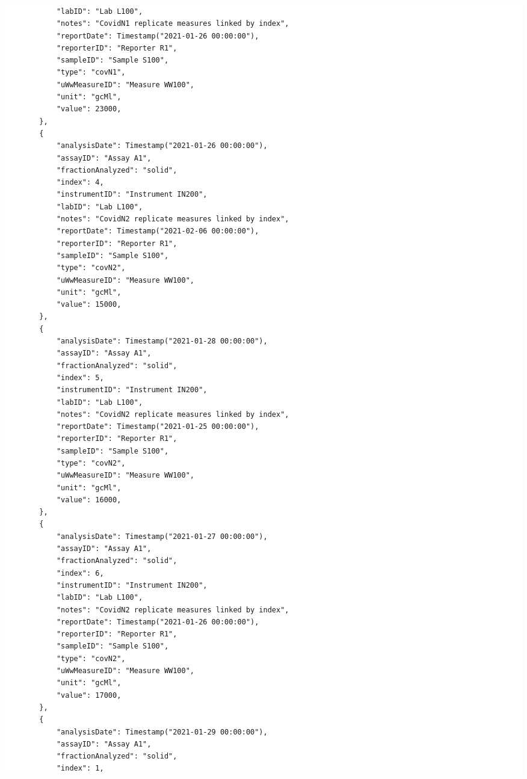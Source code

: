 ```
            "labID": "Lab L100",
            "notes": "CovidN1 replicate measures linked by index",
            "reportDate": Timestamp("2021-01-26 00:00:00"),
            "reporterID": "Reporter R1",
            "sampleID": "Sample S100",
            "type": "covN1",
            "uWwMeasureID": "Measure WW100",
            "unit": "gcMl",
            "value": 23000,
        },
        {
            "analysisDate": Timestamp("2021-01-26 00:00:00"),
            "assayID": "Assay A1",
            "fractionAnalyzed": "solid",
            "index": 4,
            "instrumentID": "Instrument IN200",
            "labID": "Lab L100",
            "notes": "CovidN2 replicate measures linked by index",
            "reportDate": Timestamp("2021-02-06 00:00:00"),
            "reporterID": "Reporter R1",
            "sampleID": "Sample S100",
            "type": "covN2",
            "uWwMeasureID": "Measure WW100",
            "unit": "gcMl",
            "value": 15000,
        },
        {
            "analysisDate": Timestamp("2021-01-28 00:00:00"),
            "assayID": "Assay A1",
            "fractionAnalyzed": "solid",
            "index": 5,
            "instrumentID": "Instrument IN200",
            "labID": "Lab L100",
            "notes": "CovidN2 replicate measures linked by index",
            "reportDate": Timestamp("2021-01-25 00:00:00"),
            "reporterID": "Reporter R1",
            "sampleID": "Sample S100",
            "type": "covN2",
            "uWwMeasureID": "Measure WW100",
            "unit": "gcMl",
            "value": 16000,
        },
        {
            "analysisDate": Timestamp("2021-01-27 00:00:00"),
            "assayID": "Assay A1",
            "fractionAnalyzed": "solid",
            "index": 6,
            "instrumentID": "Instrument IN200",
            "labID": "Lab L100",
            "notes": "CovidN2 replicate measures linked by index",
            "reportDate": Timestamp("2021-01-26 00:00:00"),
            "reporterID": "Reporter R1",
            "sampleID": "Sample S100",
            "type": "covN2",
            "uWwMeasureID": "Measure WW100",
            "unit": "gcMl",
            "value": 17000,
        },
        {
            "analysisDate": Timestamp("2021-01-29 00:00:00"),
            "assayID": "Assay A1",
            "fractionAnalyzed": "solid",
            "index": 1,
```